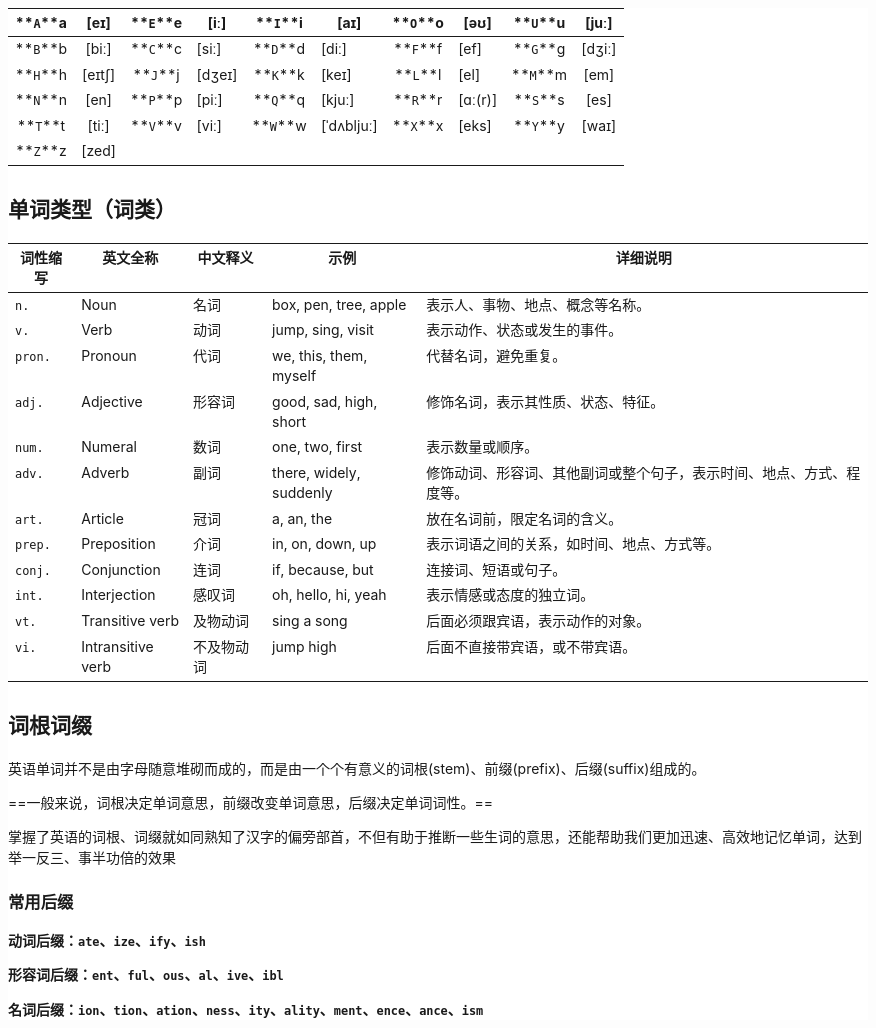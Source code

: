 | **`A`**a |  [eɪ]  | **`E`**e | [iː]   | **`I`**i | [aɪ]       | **`O`**o | [əʊ]    | **`U`**u | [juː]  |
| :------: | :----: | :------: | ------ | :------: | ---------- | :------: | ------- | :------: | :----: |
| **`B`**b | [biː]  | **`C`**c | [siː]  | **`D`**d | [diː]      | **`F`**f | [ef]    | **`G`**g | [dʒiː] |
| **`H`**h | [eɪtʃ] | **`J`**j | [dʒeɪ] | **`K`**k | [keɪ]      | **`L`**l | [el]    | **`M`**m |  [em]  |
| **`N`**n |  [en]  | **`P`**p | [piː]  | **`Q`**q | [kjuː]     | **`R`**r | [ɑː(r)] | **`S`**s |  [es]  |
| **`T`**t | [tiː]  | **`V`**v | [viː]  | **`W`**w | [ˈdʌbljuː] | **`X`**x | [eks]   | **`Y`**y | [waɪ]  |
| **`Z`**z | [zed]  |          |        |          |            |          |         |          |        |


## 单词类型（词类）

| 词性缩写 | 英文全称 | 中文释义 | 示例 | 详细说明 |
|---|---|---|---|---|
| `n.` | Noun | 名词 | box, pen, tree, apple | 表示人、事物、地点、概念等名称。 |
| `v.` | Verb | 动词 | jump, sing, visit | 表示动作、状态或发生的事件。 |
| `pron.` | Pronoun | 代词 | we, this, them, myself | 代替名词，避免重复。 |
| `adj.` | Adjective | 形容词 | good, sad, high, short | 修饰名词，表示其性质、状态、特征。 |
| `num.` | Numeral | 数词 | one, two, first | 表示数量或顺序。 |
| `adv.` | Adverb | 副词 | there, widely, suddenly | 修饰动词、形容词、其他副词或整个句子，表示时间、地点、方式、程度等。 |
| `art.` | Article | 冠词 | a, an, the | 放在名词前，限定名词的含义。 |
| `prep.` | Preposition | 介词 | in, on, down, up | 表示词语之间的关系，如时间、地点、方式等。 |
| `conj.` | Conjunction | 连词 | if, because, but | 连接词、短语或句子。 |
| `int.` | Interjection | 感叹词 | oh, hello, hi, yeah | 表示情感或态度的独立词。 |
| `vt.` | Transitive verb | 及物动词 | sing a song | 后面必须跟宾语，表示动作的对象。 |
| `vi.` | Intransitive verb | 不及物动词 | jump high | 后面不直接带宾语，或不带宾语。 |

## 词根词缀

英语单词并不是由字母随意堆砌而成的，而是由一个个有意义的词根(stem)、前缀(prefix)、后缀(suffix)组成的。

==一般来说，词根决定单词意思，前缀改变单词意思，后缀决定单词词性。==

掌握了英语的词根、词缀就如同熟知了汉字的偏旁部首，不但有助于推断一些生词的意思，还能帮助我们更加迅速、高效地记忆单词，达到举一反三、事半功倍的效果

### 常用后缀

**动词后缀：`ate`、`ize`、`ify`、`ish`**

**形容词后缀：`ent`、`ful`、`ous`、`al`、`ive`、`ibl`**

**名词后缀：`ion`、`tion`、`ation`、`ness`、`ity`、`ality`、`ment`、`ence`、`ance`、`ism`**
